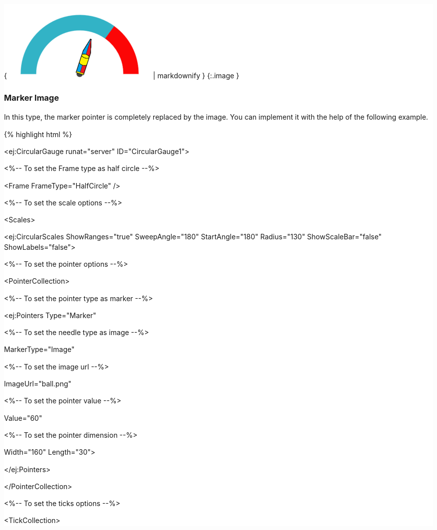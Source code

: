 { ![](Pointers_images/Pointers_img6.png) | markdownify }
{:.image }


### Marker Image 

In this type, the marker pointer is completely replaced by the image. You can implement it with the help of the following example.

{% highlight html %}

&lt;ej:CircularGauge runat="server" ID="CircularGauge1"&gt;



&lt;%-- To set the Frame type as half circle --%&gt;

&lt;Frame FrameType="HalfCircle" /&gt;



&lt;%-- To set the scale options --%&gt;

&lt;Scales&gt;

&lt;ej:CircularScales ShowRanges="true" SweepAngle="180" StartAngle="180" Radius="130" ShowScaleBar="false" ShowLabels="false"&gt;



&lt;%-- To set the pointer options --%&gt;

&lt;PointerCollection&gt;



&lt;%-- To set the pointer type as marker --%&gt;

<ej:Pointers Type="Marker"



&lt;%-- To set the needle type as image --%&gt;

MarkerType="Image"



&lt;%-- To set the image url --%&gt;

ImageUrl="ball.png"



&lt;%-- To set the pointer value --%&gt;

Value="60"



&lt;%-- To set the pointer dimension --%&gt;

Width="160" Length="30">



&lt;/ej:Pointers&gt;

&lt;/PointerCollection&gt;



&lt;%-- To set the ticks options --%&gt;

&lt;TickCollection&gt;
